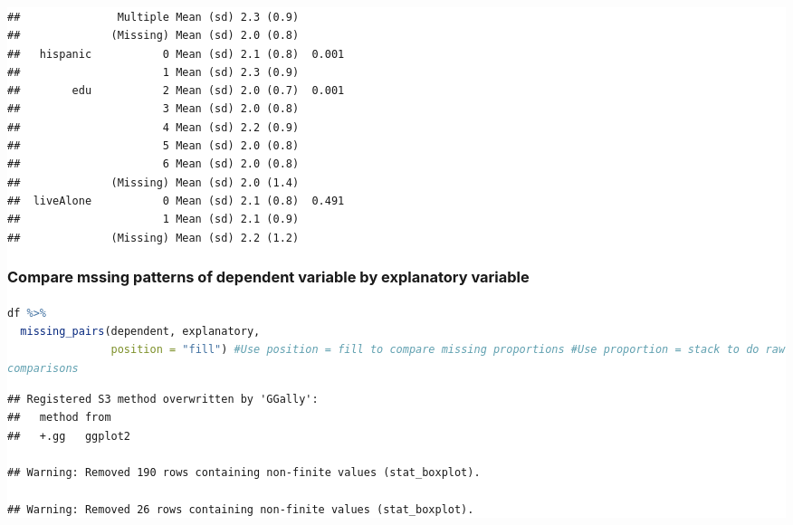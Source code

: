     ##               Multiple Mean (sd) 2.3 (0.9)       
    ##              (Missing) Mean (sd) 2.0 (0.8)       
    ##   hispanic           0 Mean (sd) 2.1 (0.8)  0.001
    ##                      1 Mean (sd) 2.3 (0.9)       
    ##        edu           2 Mean (sd) 2.0 (0.7)  0.001
    ##                      3 Mean (sd) 2.0 (0.8)       
    ##                      4 Mean (sd) 2.2 (0.9)       
    ##                      5 Mean (sd) 2.0 (0.8)       
    ##                      6 Mean (sd) 2.0 (0.8)       
    ##              (Missing) Mean (sd) 2.0 (1.4)       
    ##  liveAlone           0 Mean (sd) 2.1 (0.8)  0.491
    ##                      1 Mean (sd) 2.1 (0.9)       
    ##              (Missing) Mean (sd) 2.2 (1.2)

### Compare mssing patterns of dependent variable by explanatory variable

``` r
df %>% 
  missing_pairs(dependent, explanatory, 
                position = "fill") #Use position = fill to compare missing proportions #Use proportion = stack to do raw comparisons
```

    ## Registered S3 method overwritten by 'GGally':
    ##   method from   
    ##   +.gg   ggplot2

    ## Warning: Removed 190 rows containing non-finite values (stat_boxplot).

    ## Warning: Removed 26 rows containing non-finite values (stat_boxplot).
